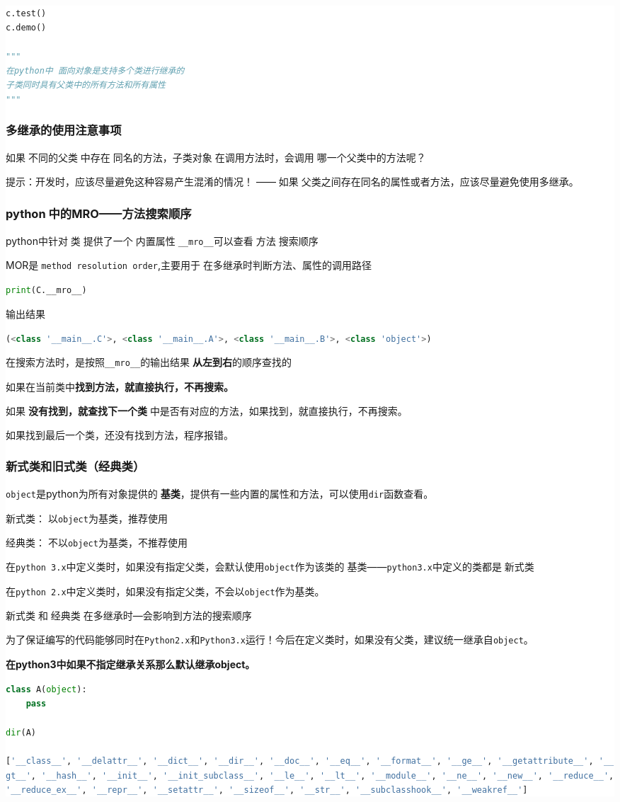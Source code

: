 ```python
c.test()
c.demo()

"""
在python中 面向对象是支持多个类进行继承的
子类同时具有父类中的所有方法和所有属性
"""
```

### 多继承的使用注意事项

如果 不同的父类 中存在 同名的方法，子类对象 在调用方法时，会调用 哪一个父类中的方法呢？

提示：开发时，应该尽量避免这种容易产生混淆的情况！ —— 如果 父类之间存在同名的属性或者方法，应该尽量避免使用多继承。

### python 中的MRO——方法搜索顺序

python中针对 类 提供了一个 内置属性 `__mro__`可以查看 方法 搜索顺序

MOR是 `method resolution order`,主要用于 在多继承时判断方法、属性的调用路径

```python
print(C.__mro__)
```

输出结果

```python
(<class '__main__.C'>, <class '__main__.A'>, <class '__main__.B'>, <class 'object'>)
```

在搜索方法时，是按照`__mro__`的输出结果 **从左到右**的顺序查找的

如果在当前类中**找到方法，就直接执行，不再搜索。**

如果 **没有找到，就查找下一个类** 中是否有对应的方法，如果找到，就直接执行，不再搜索。

如果找到最后一个类，还没有找到方法，程序报错。

### 新式类和旧式类（经典类）

`object`是python为所有对象提供的 **基类**，提供有一些内置的属性和方法，可以使用`dir`函数查看。

新式类： 以`object`为基类，推荐使用

经典类：  不以`object`为基类，不推荐使用

在`python 3.x`中定义类时，如果没有指定父类，会默认使用`object`作为该类的 基类——`python3.x`中定义的类都是 新式类

在`python 2.x`中定义类时，如果没有指定父类，不会以`object`作为基类。

新式类  和 经典类 在多继承时—会影响到方法的搜索顺序

为了保证编写的代码能够同时在`Python2.x`和`Python3.x`运行！今后在定义类时，如果没有父类，建议统一继承自`object`。

**在python3中如果不指定继承关系那么默认继承object。**

```python
class A(object):
    pass

dir(A)

['__class__', '__delattr__', '__dict__', '__dir__', '__doc__', '__eq__', '__format__', '__ge__', '__getattribute__', '__gt__', '__hash__', '__init__', '__init_subclass__', '__le__', '__lt__', '__module__', '__ne__', '__new__', '__reduce__', '__reduce_ex__', '__repr__', '__setattr__', '__sizeof__', '__str__', '__subclasshook__', '__weakref__']
```

